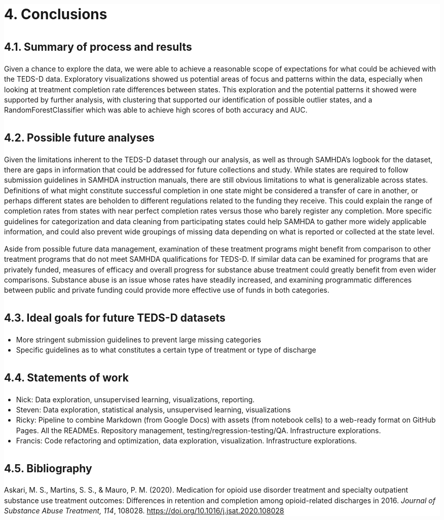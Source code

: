 # 4. Conclusions

## 4.1. Summary of process and results
Given a chance to explore the data, we were able to achieve a reasonable scope of expectations for what could be achieved with the TEDS-D data. Exploratory visualizations showed us potential areas of focus and patterns within the data, especially when looking at treatment completion rate differences between states. This exploration and the potential patterns it showed were supported by further analysis, with clustering that supported our identification of possible outlier states, and a RandomForestClassifier which was able to achieve high scores of both accuracy and AUC.

## 4.2. Possible future analyses
Given the limitations inherent to the TEDS-D dataset through our analysis, as well as through SAMHDA’s logbook for the dataset, there are gaps in information that could be addressed for future collections and study. While states are required to follow submission guidelines in SAMHDA instruction manuals, there are still obvious limitations to what is generalizable across states. Definitions of what might constitute successful completion in one state might be considered a transfer of care in another, or perhaps different states are beholden to different regulations related to the funding they receive. This could explain the range of completion rates from states with near perfect completion rates versus those who barely register any completion. More specific guidelines for categorization and data cleaning from participating states could help SAMHDA to gather more widely applicable information, and could also prevent wide groupings of missing data depending on what is reported or collected at the state level.

Aside from possible future data management, examination of these treatment programs might benefit from comparison to other treatment programs that do not meet SAMHDA qualifications for TEDS-D. If similar data can be examined for programs that are privately funded, measures of efficacy and overall progress for substance abuse treatment could greatly benefit from even wider comparisons. Substance abuse is an issue whose rates have steadily increased, and examining programmatic differences between public and private funding could provide more effective use of funds in both categories. 


## 4.3. Ideal goals for future TEDS-D datasets
- More stringent submission guidelines to prevent large missing categories
- Specific guidelines as to what constitutes a certain type of treatment or type of discharge

## 4.4. Statements of work
- Nick: Data exploration, unsupervised learning, visualizations, reporting.
- Steven:  Data exploration, statistical analysis, unsupervised learning, visualizations
- Ricky: Pipeline to combine Markdown (from Google Docs) with assets (from notebook cells) to a web-ready format on GitHub Pages. All the READMEs. Repository management, testing/regression-testing/QA. Infrastructure explorations. 
- Francis: Code refactoring and optimization, data exploration, visualization. Infrastructure explorations.

## 4.5. Bibliography
Askari, M. S., Martins, S. S., & Mauro, P. M. (2020). Medication for opioid use disorder treatment and specialty outpatient substance use treatment outcomes: Differences in retention and completion among opioid-related discharges in 2016. *Journal of Substance Abuse Treatment, 114*, 108028. https://doi.org/10.1016/j.jsat.2020.108028
